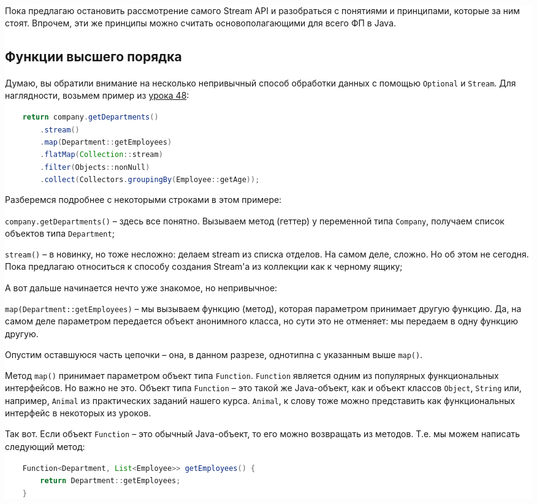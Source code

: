 Пока предлагаю остановить рассмотрение самого Stream API и разобраться с понятиями и принципами, которые за ним стоят.
Впрочем, эти же принципы можно считать основополагающими для всего ФП в Java.

## Функции высшего порядка

Думаю, вы обратили внимание на несколько непривычный способ обработки данных с помощью `Optional` и `Stream`. 
Для наглядности, возьмем пример из [урока 48](https://telegra.ph/Funkcionalnoe-programmirovanie-v-Java-02-14):

```java
    return company.getDepartments()
        .stream()
        .map(Department::getEmployees)
        .flatMap(Collection::stream)
        .filter(Objects::nonNull)
        .collect(Collectors.groupingBy(Employee::getAge));
```

Разберемся подробнее с некоторыми строками в этом примере:

`company.getDepartments()` – здесь все понятно. Вызываем метод (геттер) у переменной типа `Company`, получаем список
объектов типа `Department`;

`stream()` – в новинку, но тоже несложно: делаем stream из списка отделов. На самом деле, сложно. Но об этом не сегодня.
Пока предлагаю относиться к способу создания Stream'а из коллекции как к черному ящику;

А вот дальше начинается нечто уже знакомое, но непривычное:

`map(Department::getEmployees)` – мы вызываем функцию (метод), которая параметром принимает другую функцию. Да, на самом
деле параметром передается объект анонимного класса, но сути это не отменяет: мы передаем в одну функцию другую.

Опустим оставшуюся часть цепочки – она, в данном разрезе, однотипна с указанным выше `map()`.

Метод `map()` принимает параметром объект типа `Function`. `Function` является одним из популярных функциональных
интерфейсов. Но важно не это. Объект типа `Function` – это такой же Java-объект, как и объект классов `Object`, `String`
или, например, `Animal` из практических заданий нашего курса. `Animal`, к слову тоже можно представить как
функциональных интерфейс в некоторых из уроков.

Так вот. Если объект `Function` – это обычный Java-объект, то его можно возвращать из методов. Т.е. мы можем написать
следующий метод:

```java
    Function<Department, List<Employee>> getEmployees() {
        return Department::getEmployees;
    }
```

